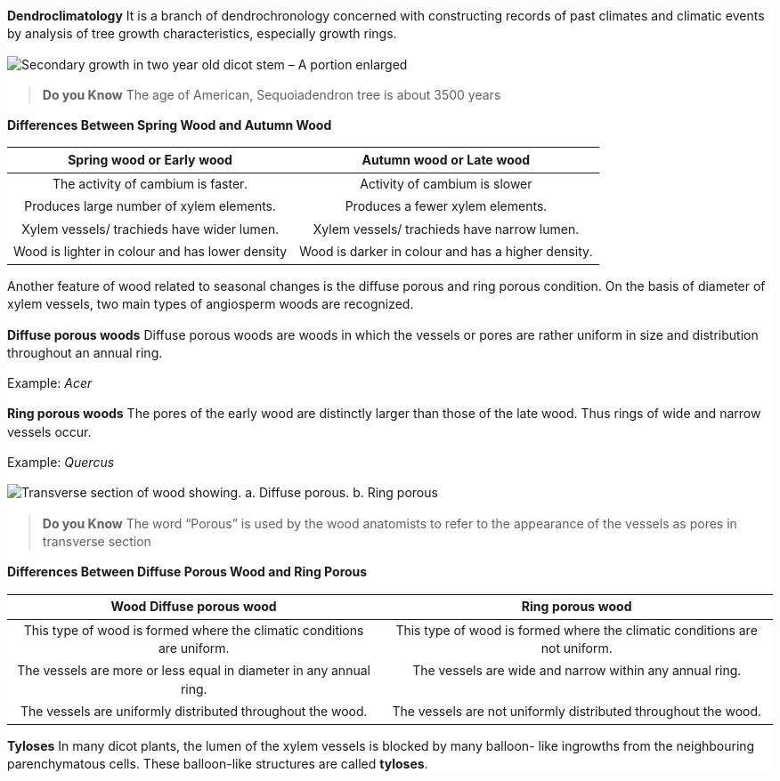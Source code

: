 **Dendroclimatology**
It is a branch of dendrochronology concerned with constructing records of past climates and climatic events by analysis of tree growth characteristics, especially growth rings.

![ Secondary growth in two year old dicot stem – A portion enlarged](10.6.png)
  
>**Do you Know** The age of American, 
Sequoiadendron tree is 
about 3500 years

**Differences Between Spring Wood and Autumn Wood**

|          **Spring wood or Early wood**          |            **Autumn wood or Late wood**            |
| :---------------------------------------------: | :------------------------------------------------: |
|       The activity of cambium is faster.        |           Activity of cambium is slower            |
|    Produces large number of xylem elements.     |          Produces a fewer xylem elements.          |
|   Xylem vessels/ trachieds have wider lumen.    |    Xylem vessels/ trachieds have narrow lumen.     |
| Wood is lighter in colour and has lower density | Wood is darker in colour and has a higher density. |

Another feature of wood related to seasonal changes is the diffuse porous and ring porous condition. On the basis of diameter of xylem vessels, two main types of angiosperm woods are recognized.

**Diffuse porous woods**
Diffuse porous woods are woods in which the vessels or pores are rather uniform in size and distribution throughout an annual ring.

Example: _Acer_

**Ring porous woods**
The pores of the early wood are distinctly larger than those of the late wood. Thus rings of wide and narrow vessels occur.

Example: _Quercus_

![ Transverse section of wood showing. a. Diffuse porous. b. Ring porous](10.8.png)

>**Do you Know** The word “Porous” is used 
by the wood anatomists to 
refer to the appearance of the 
vessels as pores in transverse 
section

**Differences Between Diffuse Porous Wood and Ring Porous**

|                      **Wood Diffuse porous wood**                      |                            **Ring porous wood**                            |
| :--------------------------------------------------------------------: | :------------------------------------------------------------------------: |
| This type of wood is formed where the climatic conditions are uniform. | This type of wood is formed where the climatic conditions are not uniform. |
|   The vessels are more or less equal in diameter in any annual ring.   |          The vessels are wide and narrow within any annual ring.           |
|       The vessels are uniformly distributed throughout the wood.       |       The vessels are not uniformly distributed throughout the wood.       |

**Tyloses**
In many dicot plants, the lumen of the xylem vessels is blocked by many balloon- like ingrowths from the neighbouring parenchymatous cells. These balloon-like structures are called **tyloses**.
